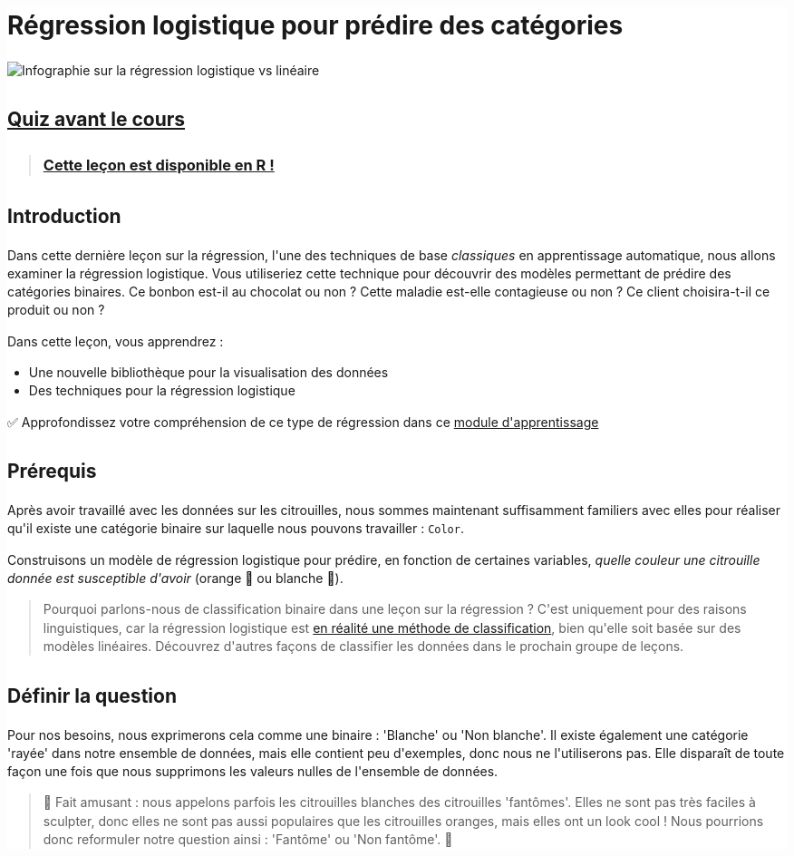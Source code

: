 
# Régression logistique pour prédire des catégories

![Infographie sur la régression logistique vs linéaire](../../../../2-Regression/4-Logistic/images/linear-vs-logistic.png)

## [Quiz avant le cours](https://ff-quizzes.netlify.app/en/ml/)

> ### [Cette leçon est disponible en R !](../../../../2-Regression/4-Logistic/solution/R/lesson_4.html)

## Introduction

Dans cette dernière leçon sur la régression, l'une des techniques de base _classiques_ en apprentissage automatique, nous allons examiner la régression logistique. Vous utiliseriez cette technique pour découvrir des modèles permettant de prédire des catégories binaires. Ce bonbon est-il au chocolat ou non ? Cette maladie est-elle contagieuse ou non ? Ce client choisira-t-il ce produit ou non ?

Dans cette leçon, vous apprendrez :

- Une nouvelle bibliothèque pour la visualisation des données
- Des techniques pour la régression logistique

✅ Approfondissez votre compréhension de ce type de régression dans ce [module d'apprentissage](https://docs.microsoft.com/learn/modules/train-evaluate-classification-models?WT.mc_id=academic-77952-leestott)

## Prérequis

Après avoir travaillé avec les données sur les citrouilles, nous sommes maintenant suffisamment familiers avec elles pour réaliser qu'il existe une catégorie binaire sur laquelle nous pouvons travailler : `Color`.

Construisons un modèle de régression logistique pour prédire, en fonction de certaines variables, _quelle couleur une citrouille donnée est susceptible d'avoir_ (orange 🎃 ou blanche 👻).

> Pourquoi parlons-nous de classification binaire dans une leçon sur la régression ? C'est uniquement pour des raisons linguistiques, car la régression logistique est [en réalité une méthode de classification](https://scikit-learn.org/stable/modules/linear_model.html#logistic-regression), bien qu'elle soit basée sur des modèles linéaires. Découvrez d'autres façons de classifier les données dans le prochain groupe de leçons.

## Définir la question

Pour nos besoins, nous exprimerons cela comme une binaire : 'Blanche' ou 'Non blanche'. Il existe également une catégorie 'rayée' dans notre ensemble de données, mais elle contient peu d'exemples, donc nous ne l'utiliserons pas. Elle disparaît de toute façon une fois que nous supprimons les valeurs nulles de l'ensemble de données.

> 🎃 Fait amusant : nous appelons parfois les citrouilles blanches des citrouilles 'fantômes'. Elles ne sont pas très faciles à sculpter, donc elles ne sont pas aussi populaires que les citrouilles oranges, mais elles ont un look cool ! Nous pourrions donc reformuler notre question ainsi : 'Fantôme' ou 'Non fantôme'. 👻
